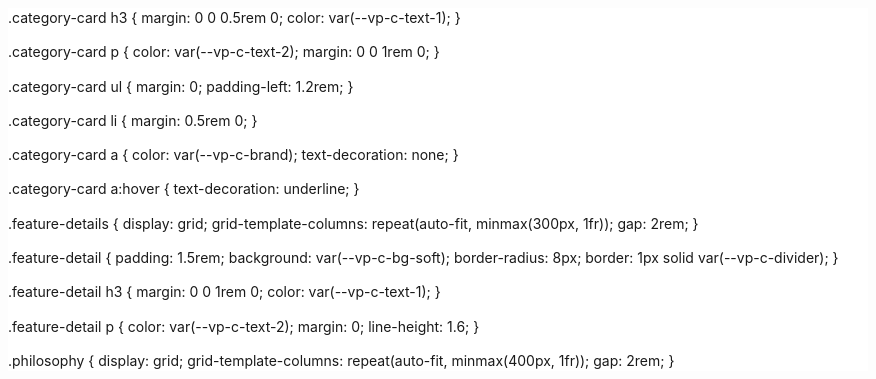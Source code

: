 .category-card h3 {
  margin: 0 0 0.5rem 0;
  color: var(--vp-c-text-1);
}

.category-card p {
  color: var(--vp-c-text-2);
  margin: 0 0 1rem 0;
}

.category-card ul {
  margin: 0;
  padding-left: 1.2rem;
}

.category-card li {
  margin: 0.5rem 0;
}

.category-card a {
  color: var(--vp-c-brand);
  text-decoration: none;
}

.category-card a:hover {
  text-decoration: underline;
}

.feature-details {
  display: grid;
  grid-template-columns: repeat(auto-fit, minmax(300px, 1fr));
  gap: 2rem;
}

.feature-detail {
  padding: 1.5rem;
  background: var(--vp-c-bg-soft);
  border-radius: 8px;
  border: 1px solid var(--vp-c-divider);
}

.feature-detail h3 {
  margin: 0 0 1rem 0;
  color: var(--vp-c-text-1);
}

.feature-detail p {
  color: var(--vp-c-text-2);
  margin: 0;
  line-height: 1.6;
}

.philosophy {
  display: grid;
  grid-template-columns: repeat(auto-fit, minmax(400px, 1fr));
  gap: 2rem;
}
